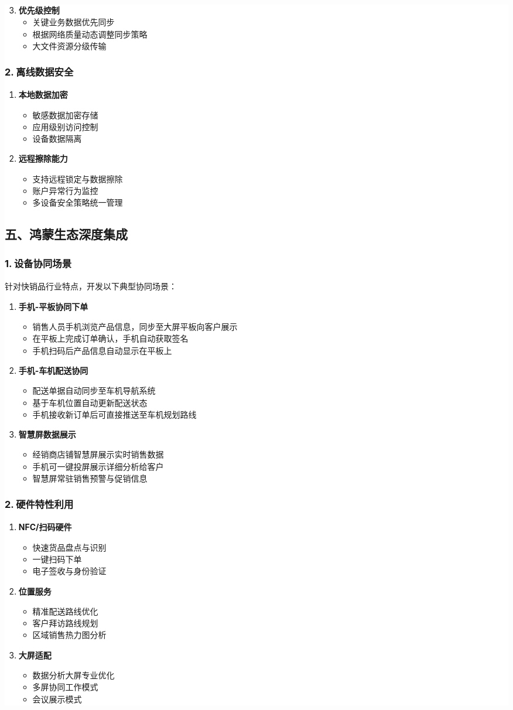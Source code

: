 3. **优先级控制**
   - 关键业务数据优先同步
   - 根据网络质量动态调整同步策略
   - 大文件资源分级传输

### 2. 离线数据安全

1. **本地数据加密**
   - 敏感数据加密存储
   - 应用级别访问控制
   - 设备数据隔离

2. **远程擦除能力**
   - 支持远程锁定与数据擦除
   - 账户异常行为监控
   - 多设备安全策略统一管理

## 五、鸿蒙生态深度集成

### 1. 设备协同场景

针对快销品行业特点，开发以下典型协同场景：

1. **手机-平板协同下单**
   - 销售人员手机浏览产品信息，同步至大屏平板向客户展示
   - 在平板上完成订单确认，手机自动获取签名
   - 手机扫码后产品信息自动显示在平板上

2. **手机-车机配送协同**
   - 配送单据自动同步至车机导航系统
   - 基于车机位置自动更新配送状态
   - 手机接收新订单后可直接推送至车机规划路线

3. **智慧屏数据展示**
   - 经销商店铺智慧屏展示实时销售数据
   - 手机可一键投屏展示详细分析给客户
   - 智慧屏常驻销售预警与促销信息

### 2. 硬件特性利用

1. **NFC/扫码硬件**
   - 快速货品盘点与识别
   - 一键扫码下单
   - 电子签收与身份验证

2. **位置服务**
   - 精准配送路线优化
   - 客户拜访路线规划
   - 区域销售热力图分析

3. **大屏适配**
   - 数据分析大屏专业优化
   - 多屏协同工作模式
   - 会议展示模式
